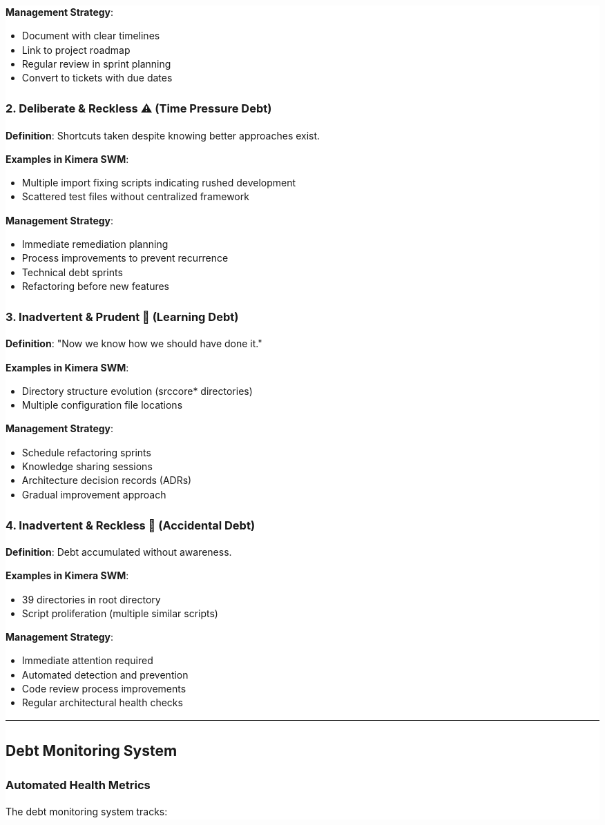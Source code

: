 **Management Strategy**:
- Document with clear timelines
- Link to project roadmap
- Regular review in sprint planning
- Convert to tickets with due dates

### 2. Deliberate & Reckless ⚠️ (Time Pressure Debt)
**Definition**: Shortcuts taken despite knowing better approaches exist.

**Examples in Kimera SWM**:
- Multiple import fixing scripts indicating rushed development
- Scattered test files without centralized framework

**Management Strategy**:
- Immediate remediation planning
- Process improvements to prevent recurrence
- Technical debt sprints
- Refactoring before new features

### 3. Inadvertent & Prudent 🔄 (Learning Debt)
**Definition**: "Now we know how we should have done it."

**Examples in Kimera SWM**:
- Directory structure evolution (srccore* directories)
- Multiple configuration file locations

**Management Strategy**:
- Schedule refactoring sprints
- Knowledge sharing sessions
- Architecture decision records (ADRs)
- Gradual improvement approach

### 4. Inadvertent & Reckless 🚨 (Accidental Debt)
**Definition**: Debt accumulated without awareness.

**Examples in Kimera SWM**:
- 39 directories in root directory
- Script proliferation (multiple similar scripts)

**Management Strategy**:
- Immediate attention required
- Automated detection and prevention
- Code review process improvements
- Regular architectural health checks

---

## Debt Monitoring System

### Automated Health Metrics

The debt monitoring system tracks:
